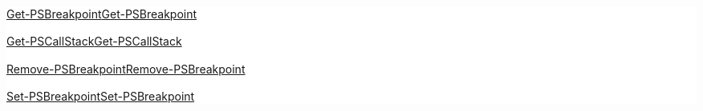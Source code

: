 [<span data-ttu-id="f95c1-170">Get-PSBreakpoint</span><span class="sxs-lookup"><span data-stu-id="f95c1-170">Get-PSBreakpoint</span></span>](Get-PSBreakpoint.md)

[<span data-ttu-id="f95c1-171">Get-PSCallStack</span><span class="sxs-lookup"><span data-stu-id="f95c1-171">Get-PSCallStack</span></span>](Get-PSCallStack.md)

[<span data-ttu-id="f95c1-172">Remove-PSBreakpoint</span><span class="sxs-lookup"><span data-stu-id="f95c1-172">Remove-PSBreakpoint</span></span>](Remove-PSBreakpoint.md)

[<span data-ttu-id="f95c1-173">Set-PSBreakpoint</span><span class="sxs-lookup"><span data-stu-id="f95c1-173">Set-PSBreakpoint</span></span>](Set-PSBreakpoint.md)
